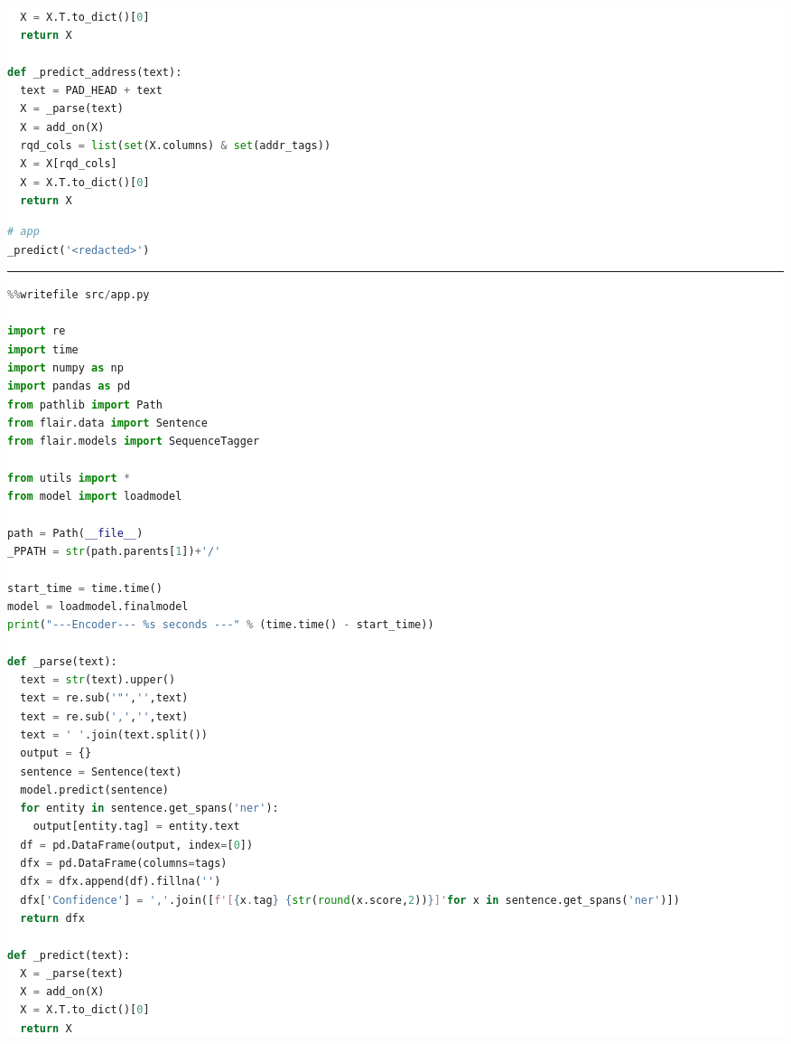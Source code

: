 ```python id="iQXElBhcQ5xz"
  X = X.T.to_dict()[0]
  return X

def _predict_address(text):
  text = PAD_HEAD + text
  X = _parse(text)
  X = add_on(X)
  rqd_cols = list(set(X.columns) & set(addr_tags))
  X = X[rqd_cols]
  X = X.T.to_dict()[0]
  return X
```

```python id="Jdt5jDAVWqE3"
# app
_predict('<redacted>')
```


---


```python id="Fb4ddrm-jW0l" colab={"base_uri": "https://localhost:8080/", "height": 34} executionInfo={"status": "ok", "timestamp": 1599830827753, "user_tz": -330, "elapsed": 1907, "user": {"displayName": "Sparsh Agarwal", "photoUrl": "", "userId": "13037694610922482904"}} outputId="051634ac-31d7-4130-f05c-f6ff0e3b2afd"
%%writefile src/app.py

import re
import time
import numpy as np
import pandas as pd
from pathlib import Path
from flair.data import Sentence
from flair.models import SequenceTagger

from utils import *
from model import loadmodel

path = Path(__file__)
_PPATH = str(path.parents[1])+'/'

start_time = time.time()
model = loadmodel.finalmodel
print("---Encoder--- %s seconds ---" % (time.time() - start_time))

def _parse(text):
  text = str(text).upper()
  text = re.sub('"','',text)
  text = re.sub(',','',text)
  text = ' '.join(text.split())
  output = {}
  sentence = Sentence(text)
  model.predict(sentence)
  for entity in sentence.get_spans('ner'):
    output[entity.tag] = entity.text
  df = pd.DataFrame(output, index=[0])
  dfx = pd.DataFrame(columns=tags)
  dfx = dfx.append(df).fillna('')
  dfx['Confidence'] = ','.join([f'[{x.tag} {str(round(x.score,2))}]'for x in sentence.get_spans('ner')])
  return dfx

def _predict(text):
  X = _parse(text)
  X = add_on(X)
  X = X.T.to_dict()[0]
  return X

```